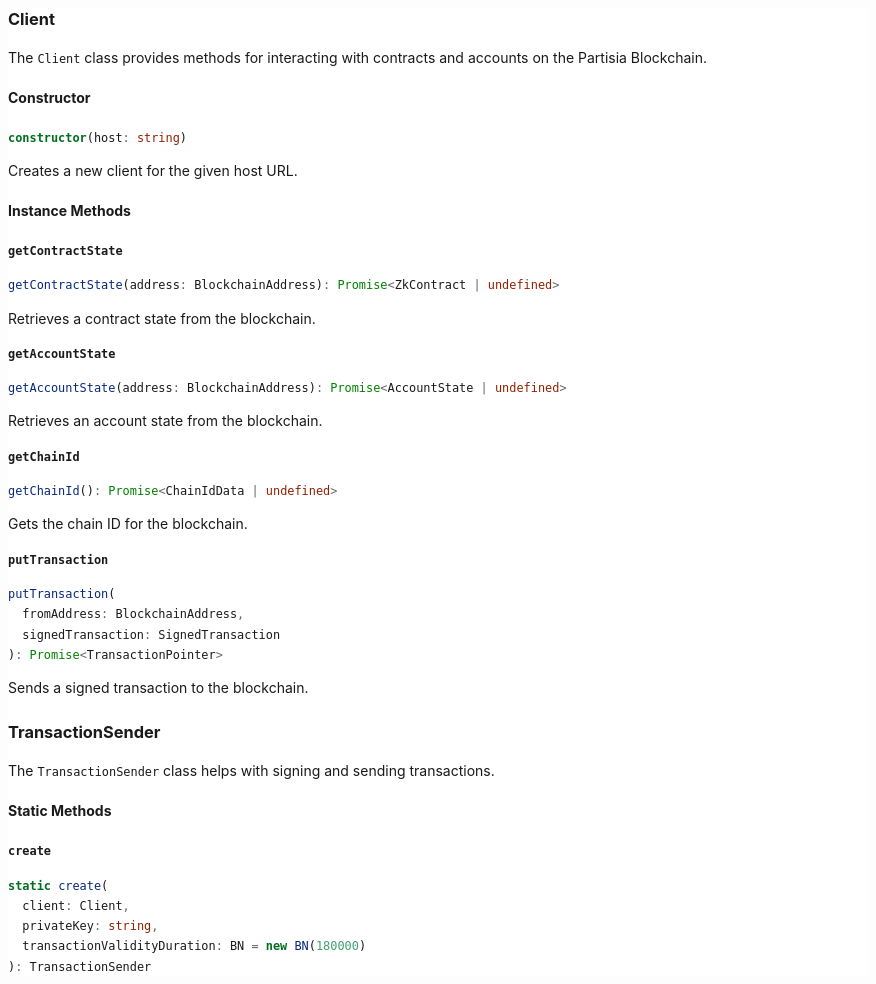 ### Client

The `Client` class provides methods for interacting with contracts and accounts on the Partisia Blockchain.

#### Constructor

```typescript
constructor(host: string)
```

Creates a new client for the given host URL.

#### Instance Methods

**`getContractState`**

```typescript
getContractState(address: BlockchainAddress): Promise<ZkContract | undefined>
```

Retrieves a contract state from the blockchain.

**`getAccountState`**

```typescript
getAccountState(address: BlockchainAddress): Promise<AccountState | undefined>
```

Retrieves an account state from the blockchain.

**`getChainId`**

```typescript
getChainId(): Promise<ChainIdData | undefined>
```

Gets the chain ID for the blockchain.

**`putTransaction`**

```typescript
putTransaction(
  fromAddress: BlockchainAddress,
  signedTransaction: SignedTransaction
): Promise<TransactionPointer>
```

Sends a signed transaction to the blockchain.

### TransactionSender

The `TransactionSender` class helps with signing and sending transactions.

#### Static Methods

**`create`**

```typescript
static create(
  client: Client,
  privateKey: string,
  transactionValidityDuration: BN = new BN(180000)
): TransactionSender
```
